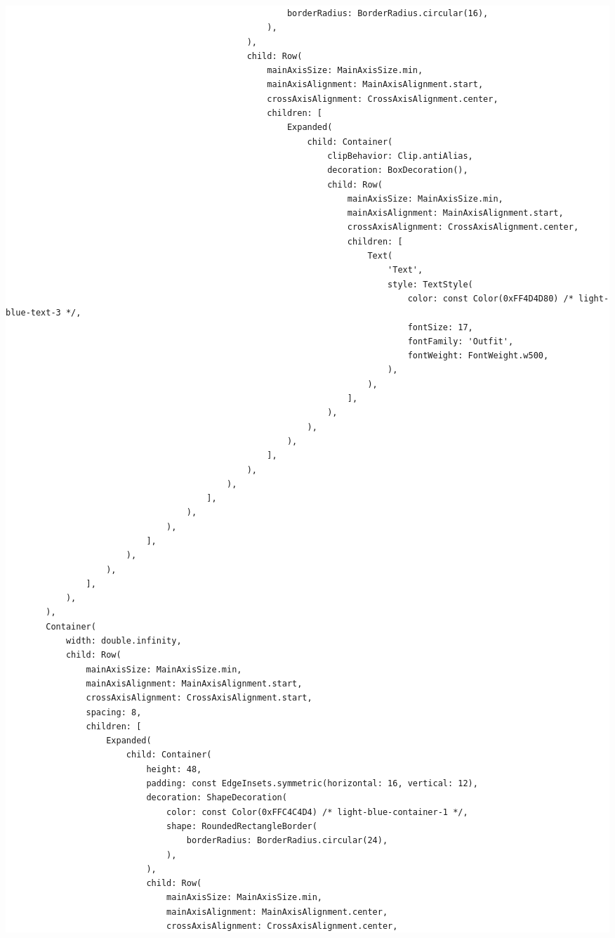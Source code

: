                                                             borderRadius: BorderRadius.circular(16),
                                                        ),
                                                    ),
                                                    child: Row(
                                                        mainAxisSize: MainAxisSize.min,
                                                        mainAxisAlignment: MainAxisAlignment.start,
                                                        crossAxisAlignment: CrossAxisAlignment.center,
                                                        children: [
                                                            Expanded(
                                                                child: Container(
                                                                    clipBehavior: Clip.antiAlias,
                                                                    decoration: BoxDecoration(),
                                                                    child: Row(
                                                                        mainAxisSize: MainAxisSize.min,
                                                                        mainAxisAlignment: MainAxisAlignment.start,
                                                                        crossAxisAlignment: CrossAxisAlignment.center,
                                                                        children: [
                                                                            Text(
                                                                                'Text',
                                                                                style: TextStyle(
                                                                                    color: const Color(0xFF4D4D80) /* light-blue-text-3 */,
                                                                                    fontSize: 17,
                                                                                    fontFamily: 'Outfit',
                                                                                    fontWeight: FontWeight.w500,
                                                                                ),
                                                                            ),
                                                                        ],
                                                                    ),
                                                                ),
                                                            ),
                                                        ],
                                                    ),
                                                ),
                                            ],
                                        ),
                                    ),
                                ],
                            ),
                        ),
                    ],
                ),
            ),
            Container(
                width: double.infinity,
                child: Row(
                    mainAxisSize: MainAxisSize.min,
                    mainAxisAlignment: MainAxisAlignment.start,
                    crossAxisAlignment: CrossAxisAlignment.start,
                    spacing: 8,
                    children: [
                        Expanded(
                            child: Container(
                                height: 48,
                                padding: const EdgeInsets.symmetric(horizontal: 16, vertical: 12),
                                decoration: ShapeDecoration(
                                    color: const Color(0xFFC4C4D4) /* light-blue-container-1 */,
                                    shape: RoundedRectangleBorder(
                                        borderRadius: BorderRadius.circular(24),
                                    ),
                                ),
                                child: Row(
                                    mainAxisSize: MainAxisSize.min,
                                    mainAxisAlignment: MainAxisAlignment.center,
                                    crossAxisAlignment: CrossAxisAlignment.center,